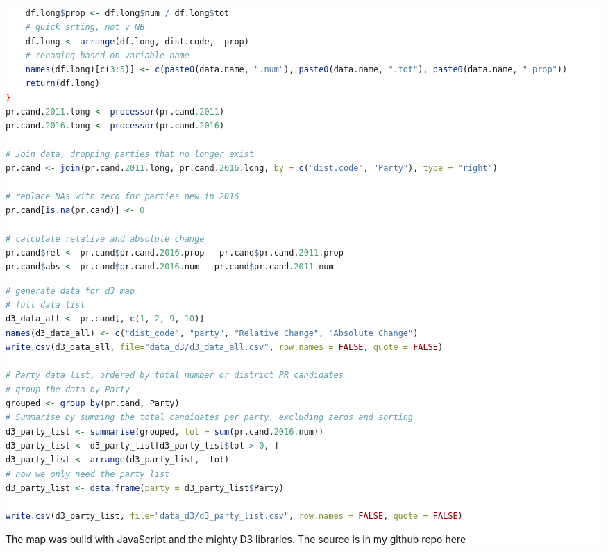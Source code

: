 ```r
    df.long$prop <- df.long$num / df.long$tot
    # quick srting, not v NB
    df.long <- arrange(df.long, dist.code, -prop)
    # renaming based on variable name
    names(df.long)[c(3:5)] <- c(paste0(data.name, ".num"), paste0(data.name, ".tot"), paste0(data.name, ".prop"))
    return(df.long)
}
pr.cand.2011.long <- processor(pr.cand.2011)
pr.cand.2016.long <- processor(pr.cand.2016)

# Join data, dropping parties that no longer exist
pr.cand <- join(pr.cand.2011.long, pr.cand.2016.long, by = c("dist.code", "Party"), type = "right")

# replace NAs with zero for parties new in 2016
pr.cand[is.na(pr.cand)] <- 0

# calculate relative and absolute change
pr.cand$rel <- pr.cand$pr.cand.2016.prop - pr.cand$pr.cand.2011.prop
pr.cand$abs <- pr.cand$pr.cand.2016.num - pr.cand$pr.cand.2011.num
```

```r
# generate data for d3 map
# full data list
d3_data_all <- pr.cand[, c(1, 2, 9, 10)]
names(d3_data_all) <- c("dist_code", "party", "Relative Change", "Absolute Change")
write.csv(d3_data_all, file="data_d3/d3_data_all.csv", row.names = FALSE, quote = FALSE)

# Party data list, ordered by total number or district PR candidates
# group the data by Party
grouped <- group_by(pr.cand, Party)
# Summarise by summing the total candidates per party, excluding zeros and sorting
d3_party_list <- summarise(grouped, tot = sum(pr.cand.2016.num))
d3_party_list <- d3_party_list[d3_party_list$tot > 0, ]
d3_party_list <- arrange(d3_party_list, -tot)
# now we only need the party list
d3_party_list <- data.frame(party = d3_party_list$Party)

write.csv(d3_party_list, file="data_d3/d3_party_list.csv", row.names = FALSE, quote = FALSE)
```


The map was build with JavaScript and the mighty D3 libraries. The source is in my github repo [here](https://github.com/philmassie/election_effort_d3)
